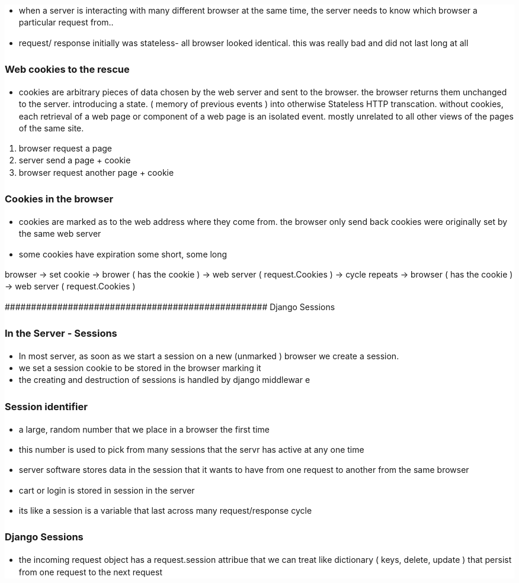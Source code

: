 - when a server is interacting with many different browser at the same time,
the server needs to know which browser a particular request from..

- request/ response initially was stateless- all browser looked identical.
this was really bad and did not last long at all

### Web cookies to the rescue

- cookies are arbitrary pieces of data chosen by the web server
and sent to the browser. the browser returns them unchanged to the server.
introducing a state. ( memory of previous events ) into otherwise
Stateless HTTP transcation. without cookies, each retrieval of a web page 
or component of a web page is an isolated event. mostly unrelated to all
other views of the pages of the same site.

1. browser request a page
2. server send a page + cookie
3. browser request another page + cookie

### Cookies in the browser

- cookies are marked as to the web address where they come from. the browser
only send back cookies were originally set by the same web server

- some cookies have expiration some short, some long

browser -> set cookie -> brower ( has the cookie  ) -> web server ( request.Cookies ) -> cycle repeats  -> 
browser ( has the cookie  ) -> web server ( request.Cookies )


################################################## Django Sessions

### In the Server - Sessions

- In most server, as soon as we start a session on a new (unmarked ) browser we create a session.
- we set a session cookie to be stored in the browser marking it
- the creating and destruction of sessions is handled by django middlewar e

### Session identifier

- a large, random number that we place in a browser the first time 

- this number is used to pick from many sessions that  the servr has active at any one time 

- server software stores data in the session that it wants to have from one request  to another
from the same browser 

- cart or login is stored in session in the server 

- its like a session is a variable that last across many request/response cycle 


### Django Sessions 

- the incoming request object has a request.session attribue 
that we can treat like dictionary ( keys, delete, update ) that persist from one request to the next request
